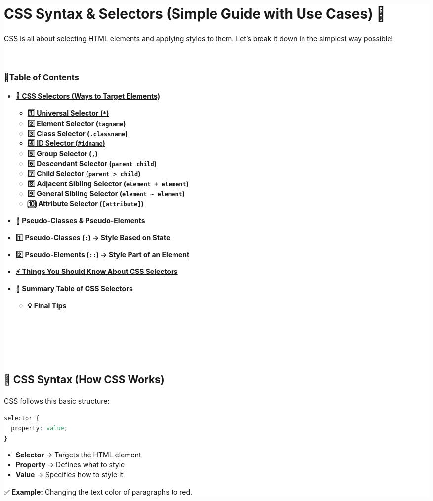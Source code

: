 # **CSS Syntax & Selectors (Simple Guide with Use Cases) 🚀**

CSS is all about selecting HTML elements and applying styles to them. Let’s break it down in the simplest way possible!

<br>



### 📌Table of Contents

- [**🎯 CSS Selectors (Ways to Target Elements)**](#🎯-css-selectors-ways-to-target-elements)
  - [**1️⃣ Universal Selector (`*`)**](#1️⃣-universal-selector-)
  - [**2️⃣ Element Selector (`tagname`)**](#2️⃣-element-selector-tagname)
  - [**3️⃣ Class Selector (`.classname`)**](#3️⃣-class-selector-classname)
  - [**4️⃣ ID Selector (`#idname`)**](#4️⃣-id-selector-idname)
  - [**5️⃣ Group Selector (`,`)**](#5️⃣-group-selector)
  - [**6️⃣ Descendant Selector (`parent child`)**](#6️⃣-descendant-selector-parent-child)
  - [**7️⃣ Child Selector (`parent > child`)**](#7️⃣-child-selector-parent--child)
  - [**8️⃣ Adjacent Sibling Selector (`element + element`)**](#8️⃣-adjacent-sibling-selector-element--element)
  - [**9️⃣ General Sibling Selector (`element ~ element`)**](#9️⃣-general-sibling-selector-element--element)
  - [**🔟 Attribute Selector (`[attribute]`)**](#🔟-attribute-selector-attribute)
- [**🎨 Pseudo-Classes & Pseudo-Elements**](#🎨-pseudo-classes--pseudo-elements)

- [**1️⃣ Pseudo-Classes (`:`) → Style Based on State**](#pseudo-classes-based-on-state)
- [**2️⃣ Pseudo-Elements (`::`) → Style Part of an Element**](#pseudo-elements-style-part)

- [**⚡ Things You Should Know About CSS Selectors**](#⚡-things-you-should-know-about-css-selectors)
- [**📌 Summary Table of CSS Selectors**](#📌-summary-table-of-css-selectors)
  - [**💡 Final Tips**](#💡-final-tips)

<br>
<br>
<br>
<br>

## **🔹 CSS Syntax (How CSS Works)**

CSS follows this basic structure:

```css
selector {
  property: value;
}
```

- **Selector** → Targets the HTML element
- **Property** → Defines what to style
- **Value** → Specifies how to style it

✅ **Example:** Changing the text color of paragraphs to red.
